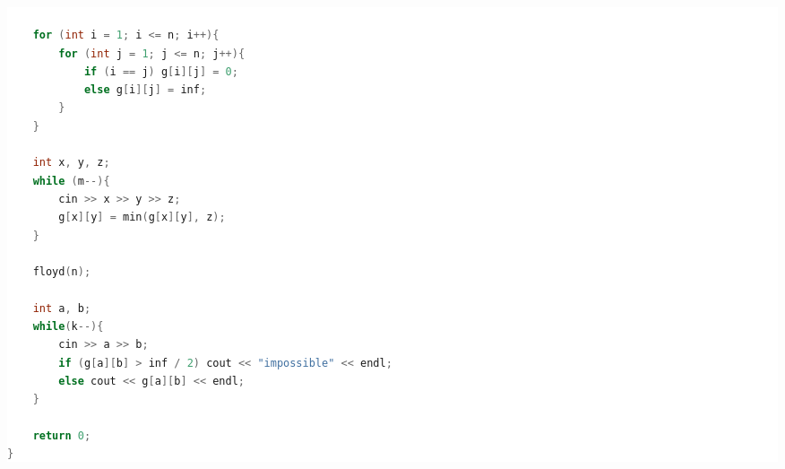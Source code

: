 ```c++
    
    for (int i = 1; i <= n; i++){
        for (int j = 1; j <= n; j++){
            if (i == j) g[i][j] = 0;
            else g[i][j] = inf;
        }
    }
    
    int x, y, z;
    while (m--){
        cin >> x >> y >> z;
        g[x][y] = min(g[x][y], z);
    }
    
    floyd(n);
    
    int a, b;
    while(k--){
        cin >> a >> b;
        if (g[a][b] > inf / 2) cout << "impossible" << endl;
        else cout << g[a][b] << endl;
    }
    
    return 0;
}
```

